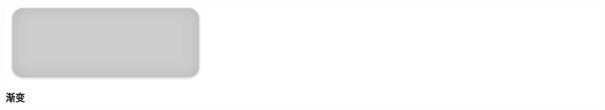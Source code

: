 <style>
  .shadow {
    width: 300px;
    height: 100px;
    background: #ccc;
    border-radius: 15px;
    margin: 10px;
    position: relative;
    max-width: 270px;
    box-shadow: 0px 1px 4px rgba(0, 0, 0, 0.3), 0px 0px 20px rgba(0, 0, 0, 0.1) inset;
  }

  .shadow::before,
  .shadow::after {
    content: "";
    position: absolute;
    z-index: -1;
  }

  .shadow::before,
  .shadow::after {
    content: "";
    position: absolute;
    z-index: -1;
    bottom: 15px;
    left: 10px;
    width: 50%;
    height: 20%;
  }

  .shadow::before,
  .shadow::after {
    content: "";
    position: absolute;
    z-index: -1;
    bottom: 15px;
    left: 10px;
    width: 50%;
    height: 20%;
    box-shadow: 0 15px 10px rgba(0, 0, 0, 0.7);
    transform: rotate(-3deg);
  }

  .shadow::after {
    right: 10px;
    left: auto;
    transform: rotate(3deg);
  }
</style>
<div class="shadow"></div>

#### 渐变
